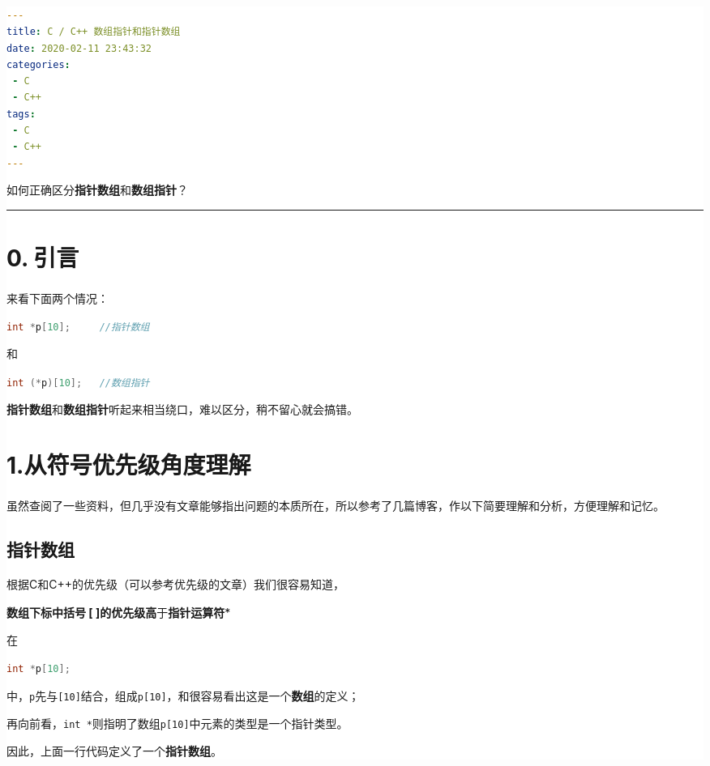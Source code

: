 ```yaml
---
title: C / C++ 数组指针和指针数组
date: 2020-02-11 23:43:32
categories:
 - C
 - C++
tags:
 - C
 - C++
---
```




如何正确区分**指针数组**和**数组指针**？

------

# 0. 引言

来看下面两个情况：

```c
int *p[10];		//指针数组
```

和

```c
int (*p)[10];	//数组指针
```

**指针数组**和**数组指针**听起来相当绕口，难以区分，稍不留心就会搞错。



# 1.从符号优先级角度理解

虽然查阅了一些资料，但几乎没有文章能够指出问题的本质所在，所以参考了几篇博客，作以下简要理解和分析，方便理解和记忆。

## 指针数组

根据C和C++的优先级（可以参考优先级的文章）我们很容易知道，

**数组下标中括号 [ ]**的优先级**高**于**指针运算符***

在

```c
int *p[10];
```

中，`p`先与`[10]`结合，组成`p[10]`，和很容易看出这是一个**数组**的定义；

再向前看，`int *`则指明了数组`p[10]`中元素的类型是一个指针类型。

因此，上面一行代码定义了一个**指针数组**。

